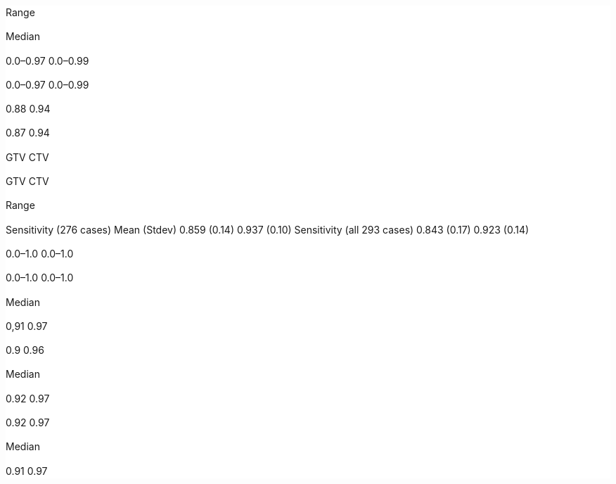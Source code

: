 Range

Median

0.0–0.97
0.0–0.99

0.0–0.97
0.0–0.99

0.88
0.94

0.87
0.94

  GTV
  CTV

  GTV
  CTV

Range

Sensitivity (276 cases)
Mean 
(Stdev)
0.859 (0.14)
0.937 (0.10)
Sensitivity (all 293 cases)
0.843 (0.17)
0.923 (0.14)

0.0–1.0
0.0–1.0

0.0–1.0
0.0–1.0

Median

0,91
0.97

0.9
0.96

Median

0.92
0.97

0.92
0.97

Median

0.91
0.97
